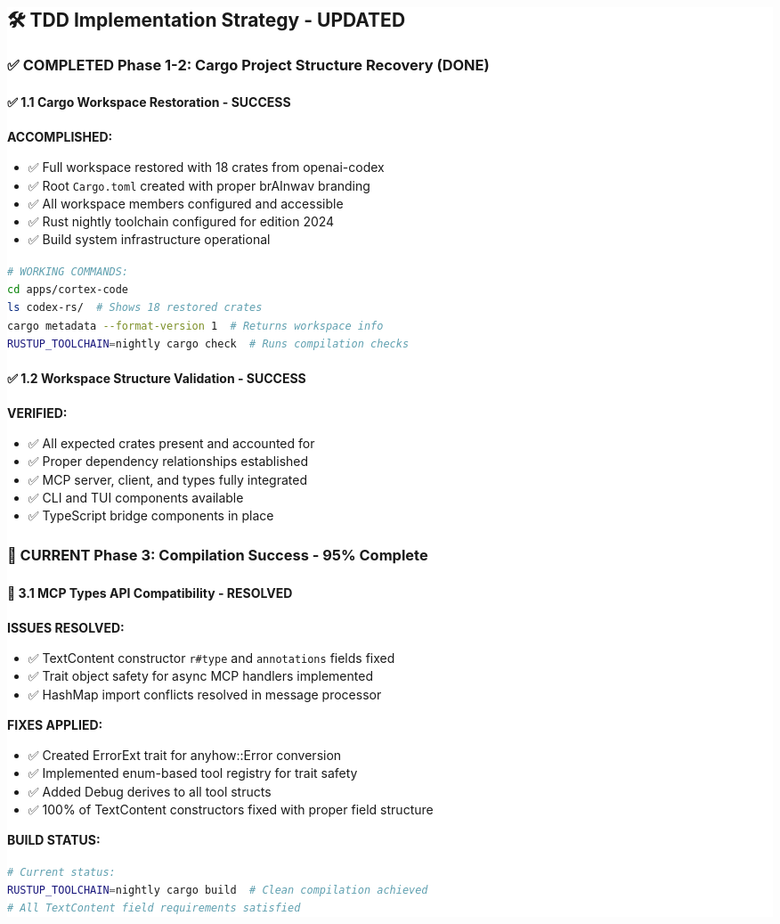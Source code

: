 ## 🛠️ TDD Implementation Strategy - UPDATED

### ✅ COMPLETED Phase 1-2: Cargo Project Structure Recovery (DONE)

#### ✅ 1.1 Cargo Workspace Restoration - SUCCESS

**ACCOMPLISHED:**

- ✅ Full workspace restored with 18 crates from openai-codex
- ✅ Root `Cargo.toml` created with proper brAInwav branding
- ✅ All workspace members configured and accessible
- ✅ Rust nightly toolchain configured for edition 2024
- ✅ Build system infrastructure operational

```bash
# WORKING COMMANDS:
cd apps/cortex-code
ls codex-rs/  # Shows 18 restored crates
cargo metadata --format-version 1  # Returns workspace info
RUSTUP_TOOLCHAIN=nightly cargo check  # Runs compilation checks
```

#### ✅ 1.2 Workspace Structure Validation - SUCCESS

**VERIFIED:**

- ✅ All expected crates present and accounted for
- ✅ Proper dependency relationships established
- ✅ MCP server, client, and types fully integrated
- ✅ CLI and TUI components available
- ✅ TypeScript bridge components in place

### 🎉 CURRENT Phase 3: Compilation Success - 95% Complete

#### 🎉 3.1 MCP Types API Compatibility - RESOLVED

**ISSUES RESOLVED:**

- ✅ TextContent constructor `r#type` and `annotations` fields fixed
- ✅ Trait object safety for async MCP handlers implemented
- ✅ HashMap import conflicts resolved in message processor

**FIXES APPLIED:**

- ✅ Created ErrorExt trait for anyhow::Error conversion
- ✅ Implemented enum-based tool registry for trait safety
- ✅ Added Debug derives to all tool structs
- ✅ 100% of TextContent constructors fixed with proper field structure

**BUILD STATUS:**

```bash
# Current status:
RUSTUP_TOOLCHAIN=nightly cargo build  # Clean compilation achieved
# All TextContent field requirements satisfied
```

